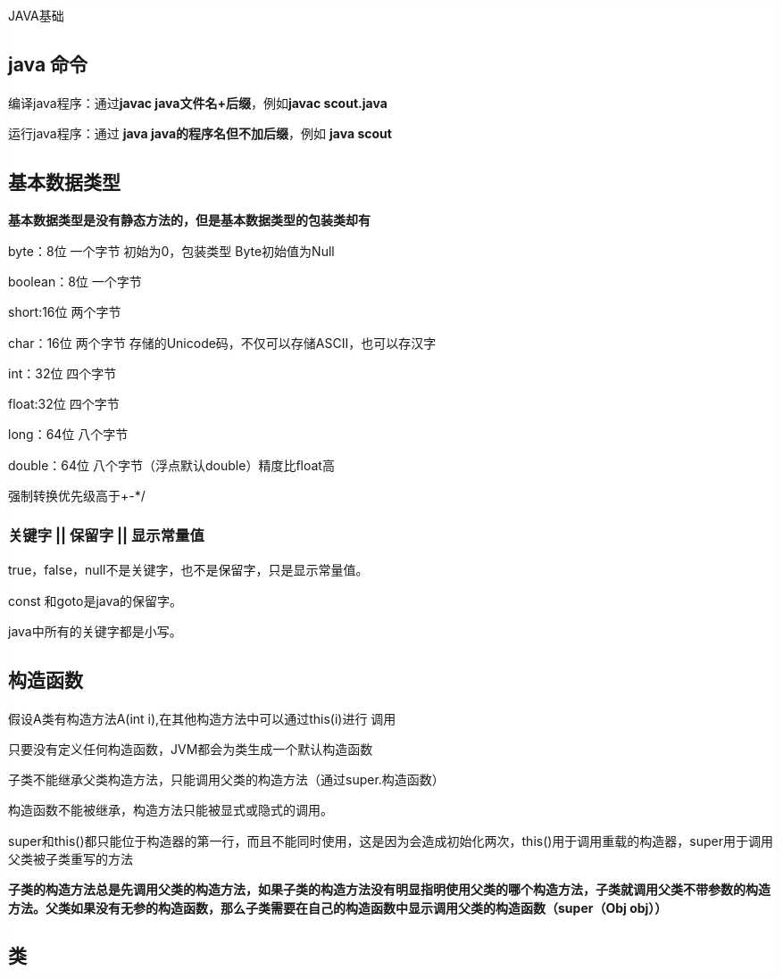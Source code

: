 JAVA基础



## java 命令

编译java程序：通过**javac java文件名+后缀**，例如**javac scout.java**



运行java程序：通过 **java java的程序名但不加后缀**，例如 **java scout**

## 基本数据类型

**基本数据类型是没有静态方法的，但是基本数据类型的包装类却有**

byte：8位 一个字节 初始为0，包装类型 Byte初始值为Null

boolean：8位 一个字节

short:16位 两个字节

char：16位 两个字节  存储的Unicode码，不仅可以存储ASCII，也可以存汉字

 int：32位 四个字节

float:32位 四个字节 

 long：64位 八个字节 

double：64位 八个字节（浮点默认double）精度比float高

强制转换优先级高于+-*/



### 关键字 || 保留字  || 显示常量值

true，false，null不是关键字，也不是保留字，只是显示常量值。

const 和goto是java的保留字。

java中所有的关键字都是小写。

## 构造函数

假设A类有构造方法A(int i),在其他构造方法中可以通过this(i)进行 调用

只要没有定义任何构造函数，JVM都会为类生成一个默认构造函数

子类不能继承父类构造方法，只能调用父类的构造方法（通过super.构造函数）

构造函数不能被继承，构造方法只能被显式或隐式的调用。

super和this()都只能位于构造器的第一行，而且不能同时使用，这是因为会造成初始化两次，this()用于调用重载的构造器，super用于调用父类被子类重写的方法

**子类的构造方法总是先调用父类的构造方法，如果子类的构造方法没有明显指明使用父类的哪个构造方法，子类就调用父类不带参数的构造方法。父类如果没有无参的构造函数，那么子类需要在自己的构造函数中显示调用父类的构造函数（super（Obj obj））**

## 类
